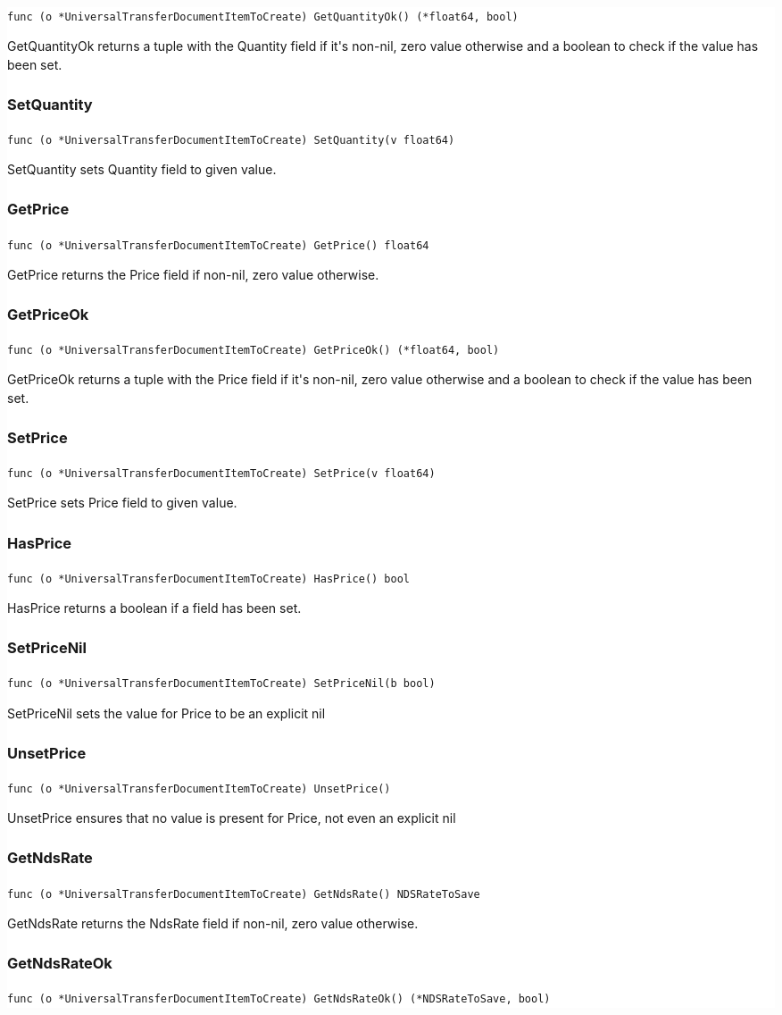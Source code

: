 `func (o *UniversalTransferDocumentItemToCreate) GetQuantityOk() (*float64, bool)`

GetQuantityOk returns a tuple with the Quantity field if it's non-nil, zero value otherwise
and a boolean to check if the value has been set.

### SetQuantity

`func (o *UniversalTransferDocumentItemToCreate) SetQuantity(v float64)`

SetQuantity sets Quantity field to given value.


### GetPrice

`func (o *UniversalTransferDocumentItemToCreate) GetPrice() float64`

GetPrice returns the Price field if non-nil, zero value otherwise.

### GetPriceOk

`func (o *UniversalTransferDocumentItemToCreate) GetPriceOk() (*float64, bool)`

GetPriceOk returns a tuple with the Price field if it's non-nil, zero value otherwise
and a boolean to check if the value has been set.

### SetPrice

`func (o *UniversalTransferDocumentItemToCreate) SetPrice(v float64)`

SetPrice sets Price field to given value.

### HasPrice

`func (o *UniversalTransferDocumentItemToCreate) HasPrice() bool`

HasPrice returns a boolean if a field has been set.

### SetPriceNil

`func (o *UniversalTransferDocumentItemToCreate) SetPriceNil(b bool)`

 SetPriceNil sets the value for Price to be an explicit nil

### UnsetPrice
`func (o *UniversalTransferDocumentItemToCreate) UnsetPrice()`

UnsetPrice ensures that no value is present for Price, not even an explicit nil
### GetNdsRate

`func (o *UniversalTransferDocumentItemToCreate) GetNdsRate() NDSRateToSave`

GetNdsRate returns the NdsRate field if non-nil, zero value otherwise.

### GetNdsRateOk

`func (o *UniversalTransferDocumentItemToCreate) GetNdsRateOk() (*NDSRateToSave, bool)`
